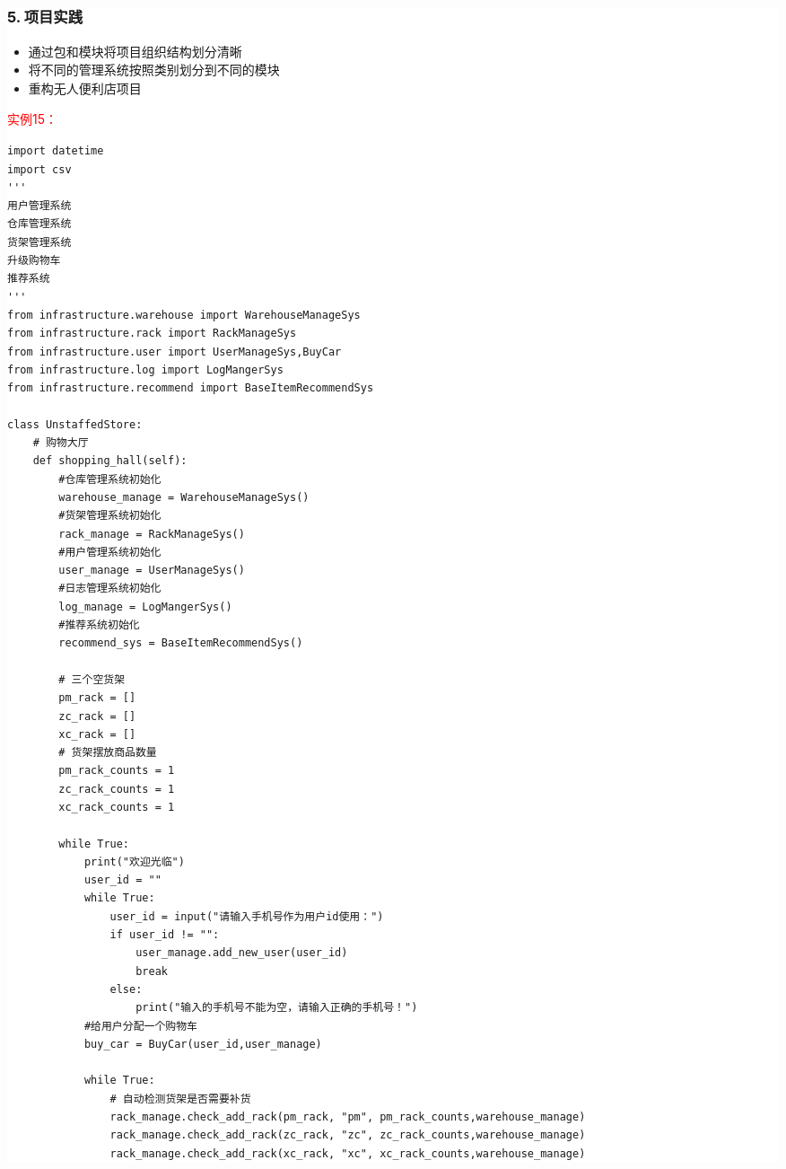 ### 5. 项目实践
- 通过包和模块将项目组织结构划分清晰
- 将不同的管理系统按照类别划分到不同的模块
- 重构无人便利店项目

<font color = red>实例15：</font>
```
import datetime
import csv
'''
用户管理系统
仓库管理系统
货架管理系统
升级购物车
推荐系统
'''
from infrastructure.warehouse import WarehouseManageSys
from infrastructure.rack import RackManageSys
from infrastructure.user import UserManageSys,BuyCar
from infrastructure.log import LogMangerSys
from infrastructure.recommend import BaseItemRecommendSys

class UnstaffedStore:
	# 购物大厅
	def shopping_hall(self):
		#仓库管理系统初始化
		warehouse_manage = WarehouseManageSys()
		#货架管理系统初始化
		rack_manage = RackManageSys()
		#用户管理系统初始化
		user_manage = UserManageSys()
		#日志管理系统初始化
		log_manage = LogMangerSys()
		#推荐系统初始化
		recommend_sys = BaseItemRecommendSys()

		# 三个空货架
		pm_rack = []
		zc_rack = []
		xc_rack = []
		# 货架摆放商品数量
		pm_rack_counts = 1
		zc_rack_counts = 1
		xc_rack_counts = 1

		while True:
			print("欢迎光临")
			user_id = ""
			while True:
				user_id = input("请输入手机号作为用户id使用：")
				if user_id != "":
					user_manage.add_new_user(user_id)
					break
				else:
					print("输入的手机号不能为空，请输入正确的手机号！")
			#给用户分配一个购物车
			buy_car = BuyCar(user_id,user_manage)

			while True:
				# 自动检测货架是否需要补货
				rack_manage.check_add_rack(pm_rack, "pm", pm_rack_counts,warehouse_manage)
				rack_manage.check_add_rack(zc_rack, "zc", zc_rack_counts,warehouse_manage)
				rack_manage.check_add_rack(xc_rack, "xc", xc_rack_counts,warehouse_manage)
```